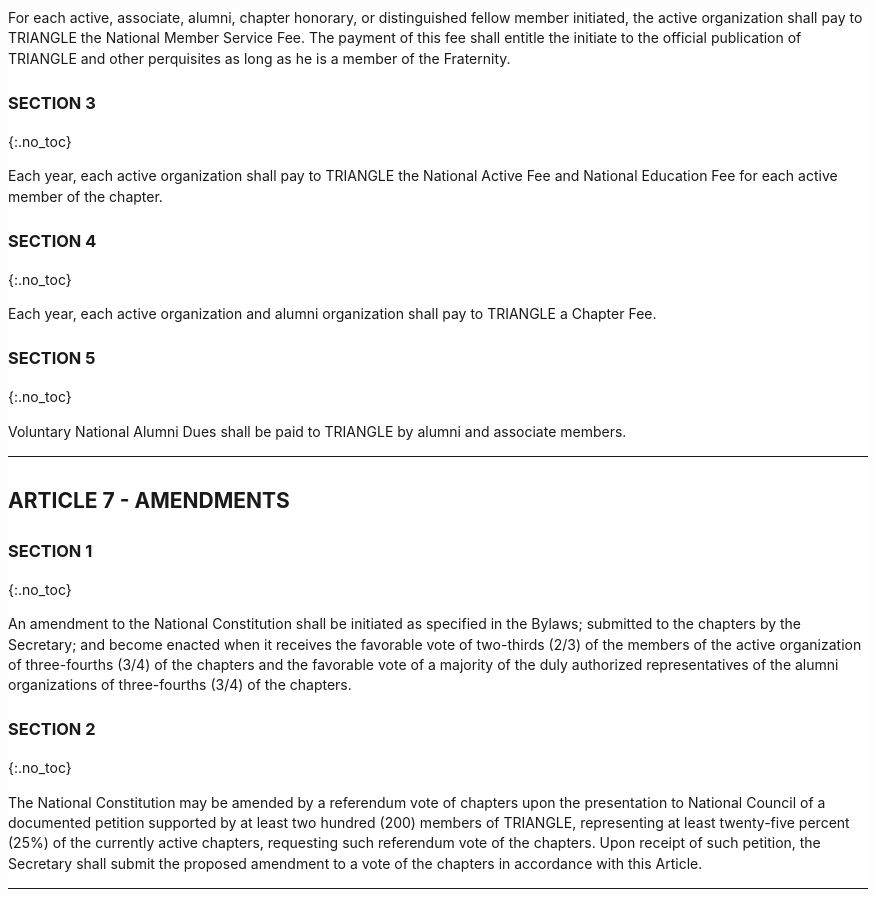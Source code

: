 For each active, associate, alumni, chapter honorary, or
distinguished fellow member initiated, the active organization shall pay to
TRIANGLE the National Member Service Fee.  The payment of this
fee shall entitle the initiate to the official publication of
TRIANGLE and other perquisites as long as he is a member of the
Fraternity.

### SECTION 3
{:.no_toc}

Each year, each active organization shall pay to TRIANGLE the National Active
Fee and National Education Fee for each active member of the chapter.

### SECTION 4
{:.no_toc}

Each year, each active organization and alumni organization shall pay to TRIANGLE a Chapter Fee.

### SECTION 5
{:.no_toc}

Voluntary National Alumni Dues shall be paid to TRIANGLE by
alumni and associate members.

----

## ARTICLE 7  - AMENDMENTS

### SECTION 1
{:.no_toc}

An amendment to the National Constitution shall be initiated as
specified in the Bylaws; submitted to the chapters by the
Secretary; and become enacted when it receives the favorable vote
of two-thirds (2/3) of the members of the active organization of
three-fourths (3/4) of the chapters and the favorable vote of a
majority of the duly authorized representatives of the alumni
organizations of three-fourths (3/4) of the chapters.

### SECTION 2
{:.no_toc}

The National Constitution may be amended by a referendum vote of
chapters upon the presentation to National Council of a documented
petition supported by at least two hundred (200) members of TRIANGLE, representing
at least twenty-five percent (25%) of the currently active chapters, requesting such referendum vote of the
chapters.
Upon receipt of such petition, the Secretary shall submit the proposed amendment
to a vote of the chapters in accordance with this Article.

----
